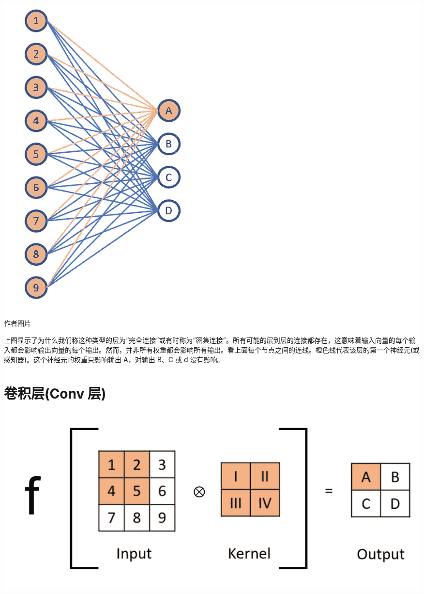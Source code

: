 ![](img/989d7b996456b0bb5b7d2e946de9a5d0.png)

作者图片

上图显示了为什么我们称这种类型的层为“完全连接”或有时称为“密集连接”。所有可能的层到层的连接都存在，这意味着输入向量的每个输入都会影响输出向量的每个输出。然而，并非所有权重都会影响所有输出。看上面每个节点之间的连线。橙色线代表该层的第一个神经元(或感知器)。这个神经元的权重只影响输出 A，对输出 B、C 或 d 没有影响。

# 卷积层(Conv 层)

![](img/33e6d2f04ea2fcec21cb6f6fc422eadb.png)
